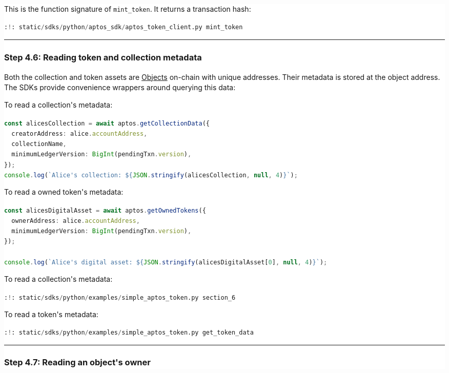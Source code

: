 This is the function signature of `mint_token`. It returns a transaction hash:
```python
:!: static/sdks/python/aptos_sdk/aptos_token_client.py mint_token
```
  </TabItem>
</Tabs>

---

### Step 4.6: Reading token and collection metadata

Both the collection and token assets are [Objects](../standards/aptos-object) on-chain with unique addresses. Their metadata is stored at the object address. The SDKs provide convenience wrappers around querying this data:

<Tabs groupId="sdk-examples">
  <TabItem value="typescript" label="Typescript">

To read a collection's metadata:
```ts
const alicesCollection = await aptos.getCollectionData({
  creatorAddress: alice.accountAddress,
  collectionName,
  minimumLedgerVersion: BigInt(pendingTxn.version),
});
console.log(`Alice's collection: ${JSON.stringify(alicesCollection, null, 4)}`);
```

To read a owned token's metadata:
```ts
const alicesDigitalAsset = await aptos.getOwnedTokens({
  ownerAddress: alice.accountAddress,
  minimumLedgerVersion: BigInt(pendingTxn.version),
});

console.log(`Alice's digital asset: ${JSON.stringify(alicesDigitalAsset[0], null, 4)}`);
```

  </TabItem>
  <TabItem value="python" label="Python">

To read a collection's metadata:
```python
:!: static/sdks/python/examples/simple_aptos_token.py section_6
```

To read a token's metadata:
```python
:!: static/sdks/python/examples/simple_aptos_token.py get_token_data
```

  </TabItem>
</Tabs>

---

### Step 4.7: Reading an object's owner
